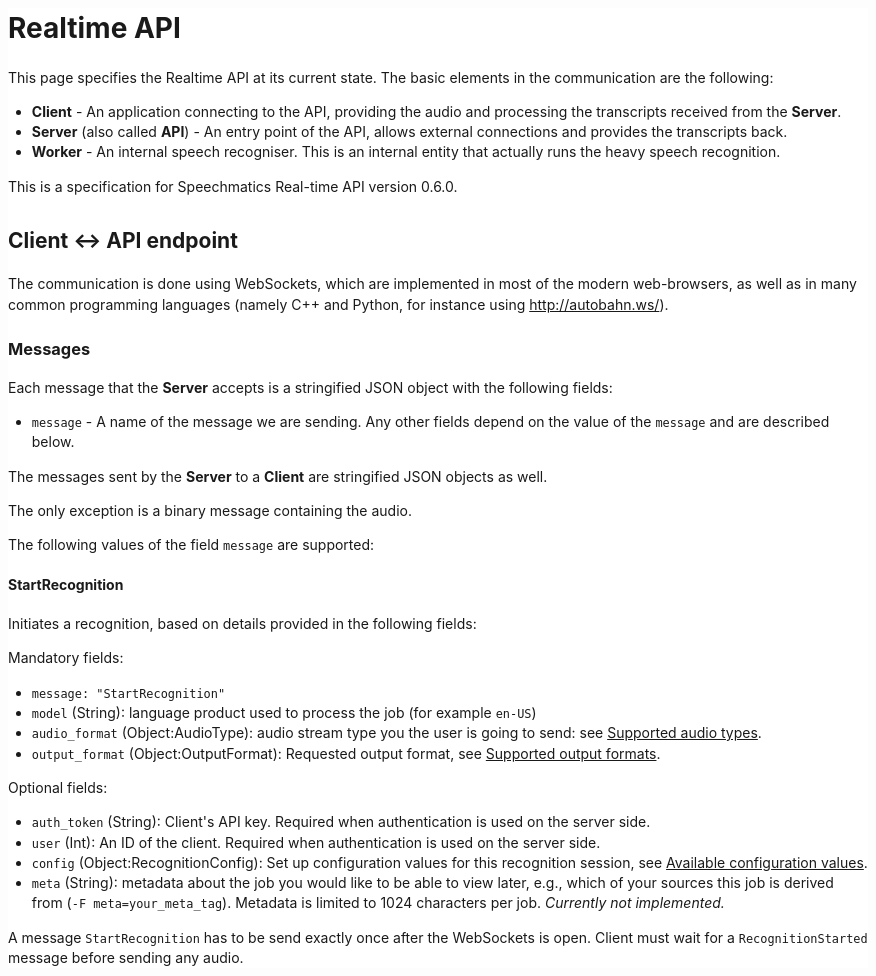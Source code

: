 # Realtime API
This page specifies the Realtime API at its current state. The basic elements in the communication are the following:

* **Client** - An application connecting to the API, providing the audio and processing the transcripts received from the **Server**.
* **Server** (also called **API**) - An entry point of the API, allows external connections and provides the transcripts back.
* **Worker** - An internal speech recogniser. This is an internal entity that actually runs the heavy speech recognition.

This is a specification for Speechmatics Real-time API version 0.6.0.

## Client ↔ API endpoint

The communication is done using WebSockets, which are implemented in most of the modern web-browsers, as well as in many common programming languages (namely C++ and Python, for instance using http://autobahn.ws/).

### Messages
Each message that the **Server** accepts is a stringified JSON object with the following fields:

  * `message` - A name of the message we are sending. Any other fields depend on the value of the `message` and are described below.

The messages sent by the **Server** to a **Client** are stringified JSON objects as well.

The only exception is a binary message containing the audio.

The following values of the field `message` are supported:

#### StartRecognition ####
Initiates a recognition, based on details provided in the following fields:

Mandatory fields:

  * `message: "StartRecognition"`
  * `model` (String): language product used to process the job (for example `en-US`)
  * `audio_format` (Object:AudioType): audio stream type you the user is going to send: see [Supported audio types](#supported-audio-types).
  * `output_format` (Object:OutputFormat): Requested output format, see [Supported output formats](#supported-output-formats).

Optional fields:

  * `auth_token` (String): Client's API key. Required when authentication is used on the server side.
  * `user` (Int): An ID of the client. Required when authentication is used on the server side.
  * `config` (Object:RecognitionConfig): Set up configuration values for this recognition session, see [Available configuration values](#available-configuration-values).
  * `meta` (String): metadata about the job you would like to be able to view later, e.g., which of your sources this job is derived from (`-F meta=your_meta_tag`). Metadata is limited to 1024 characters per job. *Currently not implemented.*

A message `StartRecognition` has to be send exactly once after the WebSockets is open. Client must wait for a `RecognitionStarted` message before sending any audio.
